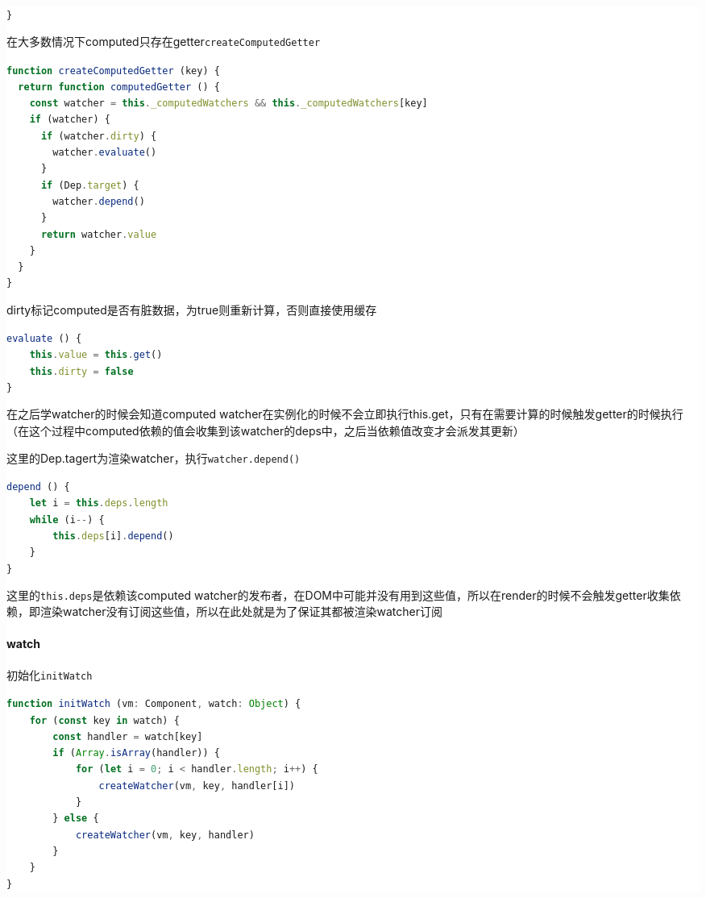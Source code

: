    ```js
   }
   ```

   在大多数情况下computed只存在getter`createComputedGetter`

   ```js
   function createComputedGetter (key) {
     return function computedGetter () {
       const watcher = this._computedWatchers && this._computedWatchers[key]
       if (watcher) {
         if (watcher.dirty) {
           watcher.evaluate()
         }
         if (Dep.target) {
           watcher.depend()
         }
         return watcher.value
       }
     }
   }
   ```

   dirty标记computed是否有脏数据，为true则重新计算，否则直接使用缓存

   ```js
   evaluate () {
       this.value = this.get()
       this.dirty = false
   }
   ```

   在之后学watcher的时候会知道computed watcher在实例化的时候不会立即执行this.get，只有在需要计算的时候触发getter的时候执行（在这个过程中computed依赖的值会收集到该watcher的deps中，之后当依赖值改变才会派发其更新）

   这里的Dep.tagert为渲染watcher，执行`watcher.depend()`

   ```js
   depend () {
       let i = this.deps.length
       while (i--) {
           this.deps[i].depend()
       }
   }
   ```

   这里的`this.deps`是依赖该computed watcher的发布者，在DOM中可能并没有用到这些值，所以在render的时候不会触发getter收集依赖，即渲染watcher没有订阅这些值，所以在此处就是为了保证其都被渲染watcher订阅

#### watch

初始化`initWatch`

```js
function initWatch (vm: Component, watch: Object) {
    for (const key in watch) {
        const handler = watch[key]
        if (Array.isArray(handler)) {
            for (let i = 0; i < handler.length; i++) {
                createWatcher(vm, key, handler[i])
            }
        } else {
            createWatcher(vm, key, handler)
        }
    }
}

```
